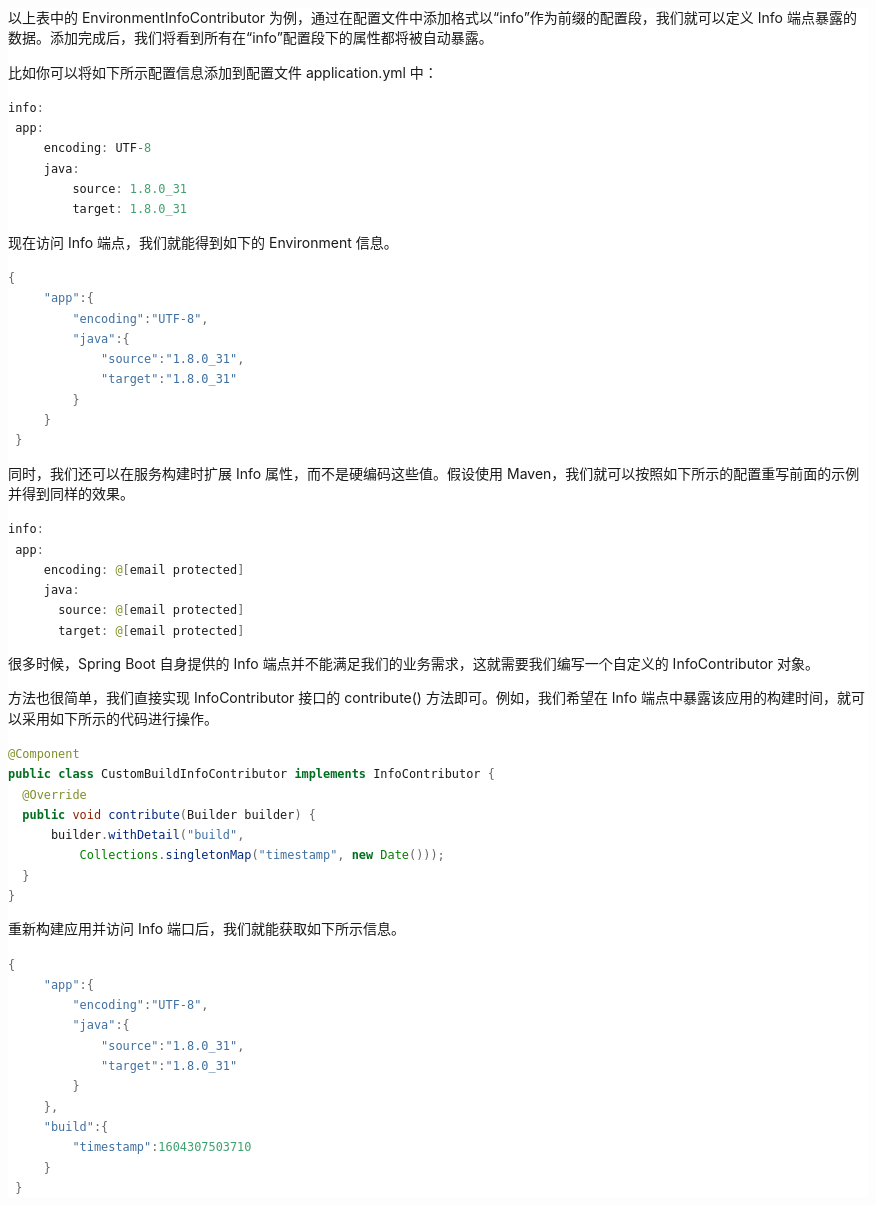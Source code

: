 以上表中的 EnvironmentInfoContributor 为例，通过在配置文件中添加格式以“info”作为前缀的配置段，我们就可以定义 Info 端点暴露的数据。添加完成后，我们将看到所有在“info”配置段下的属性都将被自动暴露。

比如你可以将如下所示配置信息添加到配置文件 application.yml 中：

```java
info:
 app:
     encoding: UTF-8
     java:
         source: 1.8.0_31
         target: 1.8.0_31
```

现在访问 Info 端点，我们就能得到如下的 Environment 信息。

```java
{
     "app":{
         "encoding":"UTF-8",
         "java":{
             "source":"1.8.0_31",
             "target":"1.8.0_31"
         }
     }
 }
```

同时，我们还可以在服务构建时扩展 Info 属性，而不是硬编码这些值。假设使用 Maven，我们就可以按照如下所示的配置重写前面的示例并得到同样的效果。

```java
info: 
 app:
     encoding: @[email protected]
     java:
       source: @[email protected]
       target: @[email protected]
```

很多时候，Spring Boot 自身提供的 Info 端点并不能满足我们的业务需求，这就需要我们编写一个自定义的 InfoContributor 对象。

方法也很简单，我们直接实现 InfoContributor 接口的 contribute() 方法即可。例如，我们希望在 Info 端点中暴露该应用的构建时间，就可以采用如下所示的代码进行操作。

```java
@Component
public class CustomBuildInfoContributor implements InfoContributor {
  @Override
  public void contribute(Builder builder) {
      builder.withDetail("build", 
          Collections.singletonMap("timestamp", new Date())); 
  }
}
```

重新构建应用并访问 Info 端口后，我们就能获取如下所示信息。

```java
{
     "app":{
         "encoding":"UTF-8",
         "java":{
             "source":"1.8.0_31",
             "target":"1.8.0_31"
         }
     },
     "build":{
         "timestamp":1604307503710
     }
 }
```
